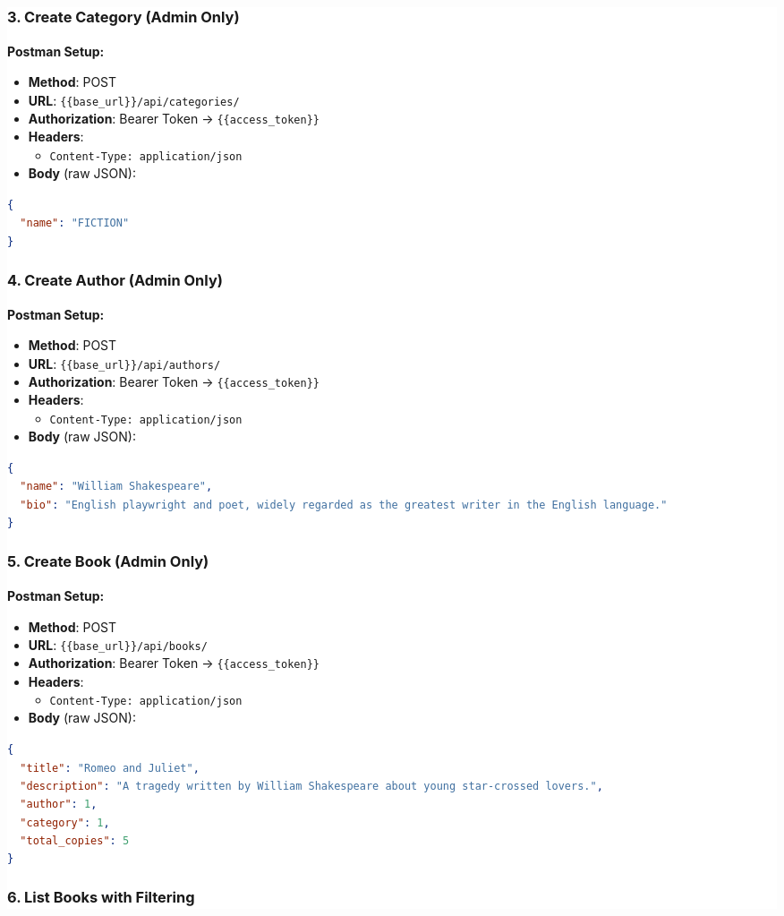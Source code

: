 ### 3. Create Category (Admin Only)

**Postman Setup:**
- **Method**: POST
- **URL**: `{{base_url}}/api/categories/`
- **Authorization**: Bearer Token → `{{access_token}}`
- **Headers**: 
  - `Content-Type: application/json`
- **Body** (raw JSON):
```json
{
  "name": "FICTION"
}
```

### 4. Create Author (Admin Only)

**Postman Setup:**
- **Method**: POST
- **URL**: `{{base_url}}/api/authors/`
- **Authorization**: Bearer Token → `{{access_token}}`
- **Headers**: 
  - `Content-Type: application/json`
- **Body** (raw JSON):
```json
{
  "name": "William Shakespeare",
  "bio": "English playwright and poet, widely regarded as the greatest writer in the English language."
}
```

### 5. Create Book (Admin Only)

**Postman Setup:**
- **Method**: POST
- **URL**: `{{base_url}}/api/books/`
- **Authorization**: Bearer Token → `{{access_token}}`
- **Headers**: 
  - `Content-Type: application/json`
- **Body** (raw JSON):
```json
{
  "title": "Romeo and Juliet",
  "description": "A tragedy written by William Shakespeare about young star-crossed lovers.",
  "author": 1,
  "category": 1,
  "total_copies": 5
}
```

### 6. List Books with Filtering
